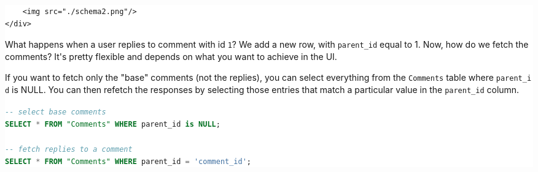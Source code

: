 		<img src="./schema2.png"/>
	</div>
</div>

What happens when a user replies to comment with id `1`? We add a new row, with `parent_id` equal to 1. Now, how do we fetch the comments? It's pretty flexible and depends on what you want to achieve in the UI.

If you want to fetch only the "base" comments (not the replies), you can select everything from the `Comments` table where `parent_id` is NULL. You can then refetch the responses by selecting those entries that match a particular value in the `parent_id` column.

```sql
-- select base comments
SELECT * FROM "Comments" WHERE parent_id is NULL;

-- fetch replies to a comment
SELECT * FROM "Comments" WHERE parent_id = 'comment_id';
```
